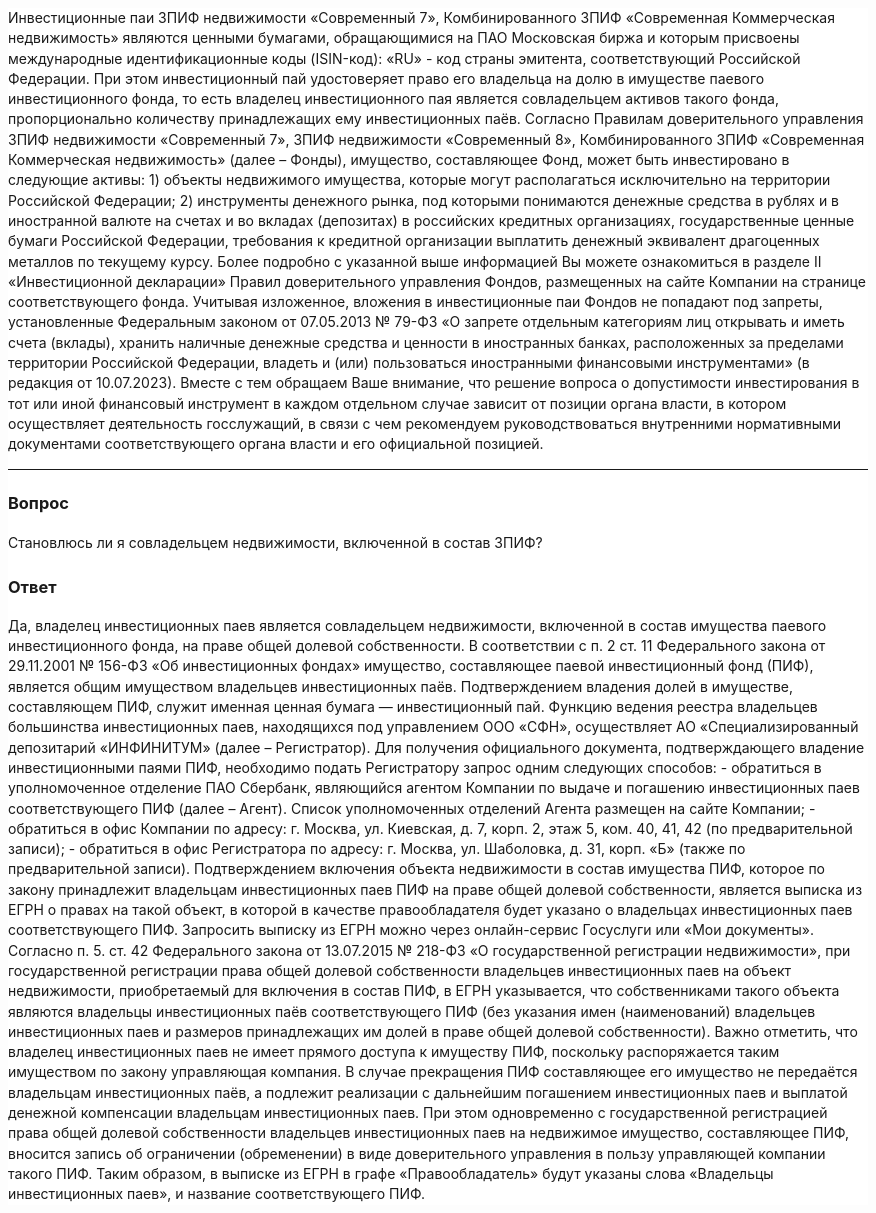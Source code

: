 Инвестиционные паи ЗПИФ недвижимости «Современный 7», Комбинированного ЗПИФ «Современная Коммерческая недвижимость» являются ценными бумагами, обращающимися на ПАО Московская биржа и которым присвоены международные идентификационные коды (ISIN-код): «RU» - код страны эмитента, соответствующий Российской Федерации. При этом инвестиционный пай удостоверяет право его владельца на долю в имуществе паевого инвестиционного фонда, то есть владелец инвестиционного пая является совладельцем активов такого фонда, пропорционально количеству принадлежащих ему инвестиционных паёв. Согласно Правилам доверительного управления ЗПИФ недвижимости «Современный 7», ЗПИФ недвижимости «Современный 8», Комбинированного ЗПИФ «Современная Коммерческая недвижимость» (далее – Фонды), имущество, составляющее Фонд, может быть инвестировано в следующие активы: 1) объекты недвижимого имущества, которые могут располагаться исключительно на территории Российской Федерации; 2) инструменты денежного рынка, под которыми понимаются денежные средства в рублях и в иностранной валюте на счетах и во вкладах (депозитах) в российских кредитных организациях, государственные ценные бумаги Российской Федерации, требования к кредитной организации выплатить денежный эквивалент драгоценных металлов по текущему курсу. Более подробно с указанной выше информацией Вы можете ознакомиться в разделе II «Инвестиционной декларации» Правил доверительного управления Фондов, размещенных на сайте Компании на странице соответствующего фонда. Учитывая изложенное, вложения в инвестиционные паи Фондов не попадают под запреты, установленные Федеральным законом от 07.05.2013 № 79-ФЗ «О запрете отдельным категориям лиц открывать и иметь счета (вклады), хранить наличные денежные средства и ценности в иностранных банках, расположенных за пределами территории Российской Федерации, владеть и (или) пользоваться иностранными финансовыми инструментами» (в редакция от 10.07.2023). Вместе с тем обращаем Ваше внимание, что решение вопроса о допустимости инвестирования в тот или иной финансовый инструмент в каждом отдельном случае зависит от позиции органа власти, в котором осуществляет деятельность госслужащий, в связи с чем рекомендуем руководствоваться внутренними нормативными документами соответствующего органа власти и его официальной позицией.


---

### Вопрос
Становлюсь ли я совладельцем недвижимости, включенной в состав ЗПИФ?

### Ответ
Да, владелец инвестиционных паев является совладельцем недвижимости, включенной в состав имущества паевого инвестиционного фонда, на праве общей долевой собственности. В соответствии с п. 2 ст. 11 Федерального закона от 29.11.2001 № 156-ФЗ «Об инвестиционных фондах» имущество, составляющее паевой инвестиционный фонд (ПИФ), является общим имуществом владельцев инвестиционных паёв. Подтверждением владения долей в имуществе, составляющем ПИФ, служит именная ценная бумага — инвестиционный пай. Функцию ведения реестра владельцев большинства инвестиционных паев, находящихся под управлением ООО «СФН», осуществляет АО «Специализированный депозитарий «ИНФИНИТУМ» (далее – Регистратор). Для получения официального документа, подтверждающего владение инвестиционными паями ПИФ, необходимо подать Регистратору запрос одним следующих способов: - обратиться в уполномоченное отделение ПАО Сбербанк, являющийся агентом Компании по выдаче и погашению инвестиционных паев соответствующего ПИФ (далее – Агент). Список уполномоченных отделений Агента размещен на сайте Компании; - обратиться в офис Компании по адресу: г. Москва, ул. Киевская, д. 7, корп. 2, этаж 5, ком. 40, 41, 42 (по предварительной записи); - обратиться в офис Регистратора по адресу: г. Москва, ул. Шаболовка, д. 31, корп. «Б» (также по предварительной записи). Подтверждением включения объекта недвижимости в состав имущества ПИФ, которое по закону принадлежит владельцам инвестиционных паев ПИФ на праве общей долевой собственности, является выписка из ЕГРН о правах на такой объект, в которой в качестве правообладателя будет указано о владельцах инвестиционных паев соответствующего ПИФ. Запросить выписку из ЕГРН можно через онлайн-сервис Госуслуги или «Мои документы». Согласно п. 5. ст. 42 Федерального закона от 13.07.2015 № 218-ФЗ «О государственной регистрации недвижимости», при государственной регистрации права общей долевой собственности владельцев инвестиционных паев на объект недвижимости, приобретаемый для включения в состав ПИФ, в ЕГРН указывается, что собственниками такого объекта являются владельцы инвестиционных паёв соответствующего ПИФ (без указания имен (наименований) владельцев инвестиционных паев и размеров принадлежащих им долей в праве общей долевой собственности). Важно отметить, что владелец инвестиционных паев не имеет прямого доступа к имуществу ПИФ, поскольку распоряжается таким имуществом по закону управляющая компания. В случае прекращения ПИФ составляющее его имущество не передаётся владельцам инвестиционных паёв, а подлежит реализации с дальнейшим погашением инвестиционных паев и выплатой денежной компенсации владельцам инвестиционных паев. При этом одновременно с государственной регистрацией права общей долевой собственности владельцев инвестиционных паев на недвижимое имущество, составляющее ПИФ, вносится запись об ограничении (обременении) в виде доверительного управления в пользу управляющей компании такого ПИФ. Таким образом, в выписке из ЕГРН в графе «Правообладатель» будут указаны слова «Владельцы инвестиционных паев», и название соответствующего ПИФ.
